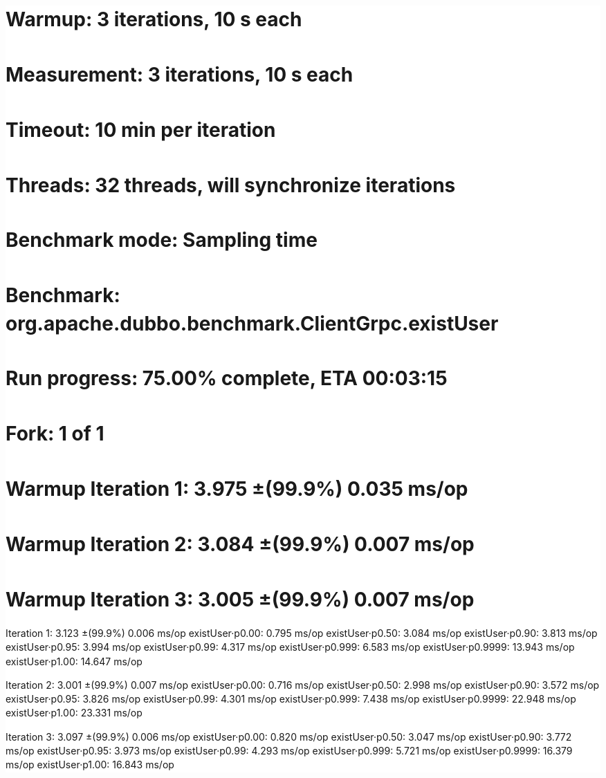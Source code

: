 # Warmup: 3 iterations, 10 s each
# Measurement: 3 iterations, 10 s each
# Timeout: 10 min per iteration
# Threads: 32 threads, will synchronize iterations
# Benchmark mode: Sampling time
# Benchmark: org.apache.dubbo.benchmark.ClientGrpc.existUser

# Run progress: 75.00% complete, ETA 00:03:15
# Fork: 1 of 1
# Warmup Iteration   1: 3.975 ±(99.9%) 0.035 ms/op
# Warmup Iteration   2: 3.084 ±(99.9%) 0.007 ms/op
# Warmup Iteration   3: 3.005 ±(99.9%) 0.007 ms/op
Iteration   1: 3.123 ±(99.9%) 0.006 ms/op
                 existUser·p0.00:   0.795 ms/op
                 existUser·p0.50:   3.084 ms/op
                 existUser·p0.90:   3.813 ms/op
                 existUser·p0.95:   3.994 ms/op
                 existUser·p0.99:   4.317 ms/op
                 existUser·p0.999:  6.583 ms/op
                 existUser·p0.9999: 13.943 ms/op
                 existUser·p1.00:   14.647 ms/op

Iteration   2: 3.001 ±(99.9%) 0.007 ms/op
                 existUser·p0.00:   0.716 ms/op
                 existUser·p0.50:   2.998 ms/op
                 existUser·p0.90:   3.572 ms/op
                 existUser·p0.95:   3.826 ms/op
                 existUser·p0.99:   4.301 ms/op
                 existUser·p0.999:  7.438 ms/op
                 existUser·p0.9999: 22.948 ms/op
                 existUser·p1.00:   23.331 ms/op

Iteration   3: 3.097 ±(99.9%) 0.006 ms/op
                 existUser·p0.00:   0.820 ms/op
                 existUser·p0.50:   3.047 ms/op
                 existUser·p0.90:   3.772 ms/op
                 existUser·p0.95:   3.973 ms/op
                 existUser·p0.99:   4.293 ms/op
                 existUser·p0.999:  5.721 ms/op
                 existUser·p0.9999: 16.379 ms/op
                 existUser·p1.00:   16.843 ms/op
